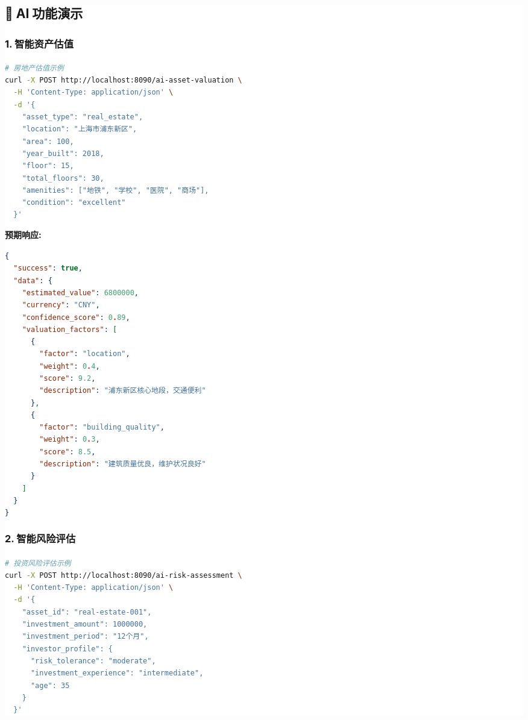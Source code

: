 ## 🤖 AI 功能演示

### 1. 智能资产估值

```bash
# 房地产估值示例
curl -X POST http://localhost:8090/ai-asset-valuation \
  -H 'Content-Type: application/json' \
  -d '{
    "asset_type": "real_estate",
    "location": "上海市浦东新区",
    "area": 100,
    "year_built": 2018,
    "floor": 15,
    "total_floors": 30,
    "amenities": ["地铁", "学校", "医院", "商场"],
    "condition": "excellent"
  }'
```

**预期响应:**
```json
{
  "success": true,
  "data": {
    "estimated_value": 6800000,
    "currency": "CNY",
    "confidence_score": 0.89,
    "valuation_factors": [
      {
        "factor": "location",
        "weight": 0.4,
        "score": 9.2,
        "description": "浦东新区核心地段，交通便利"
      },
      {
        "factor": "building_quality",
        "weight": 0.3,
        "score": 8.5,
        "description": "建筑质量优良，维护状况良好"
      }
    ]
  }
}
```

### 2. 智能风险评估

```bash
# 投资风险评估示例
curl -X POST http://localhost:8090/ai-risk-assessment \
  -H 'Content-Type: application/json' \
  -d '{
    "asset_id": "real-estate-001",
    "investment_amount": 1000000,
    "investment_period": "12个月",
    "investor_profile": {
      "risk_tolerance": "moderate",
      "investment_experience": "intermediate",
      "age": 35
    }
  }'
```
